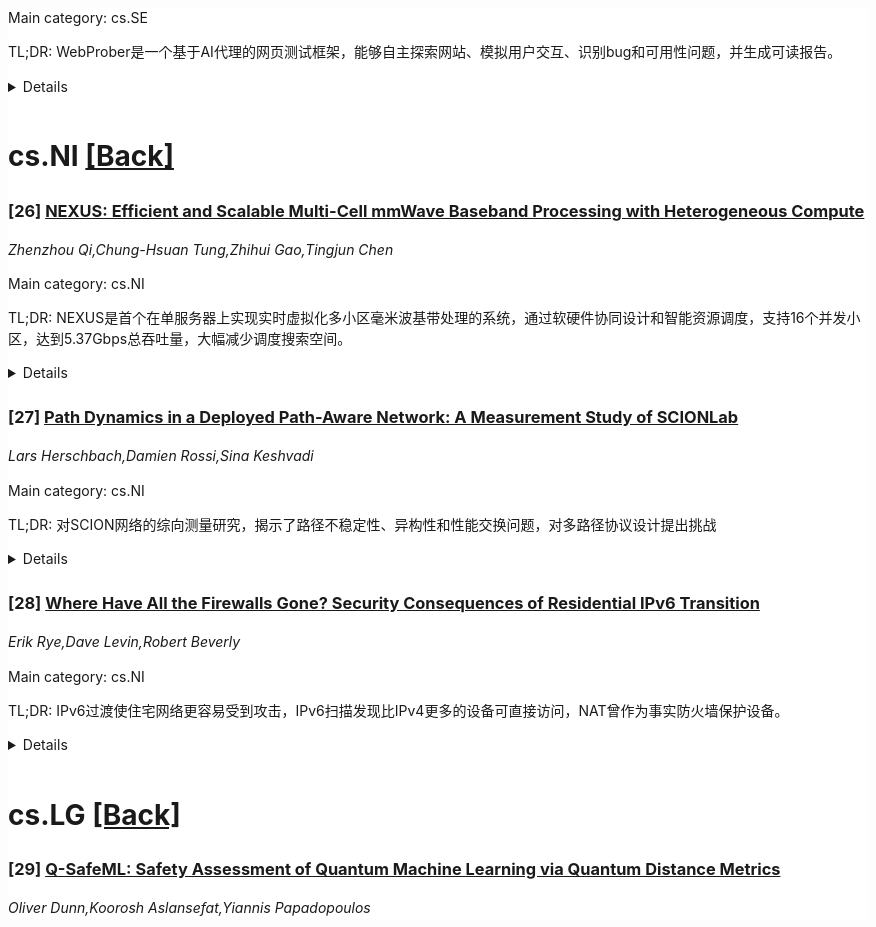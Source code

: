 Main category: cs.SE

TL;DR: WebProber是一个基于AI代理的网页测试框架，能够自主探索网站、模拟用户交互、识别bug和可用性问题，并生成可读报告。


<details><summary>Details</summary></details>


<div id='cs.NI'></div>

# cs.NI [[Back]](#toc)

### [26] [NEXUS: Efficient and Scalable Multi-Cell mmWave Baseband Processing with Heterogeneous Compute](https://arxiv.org/abs/2509.04625)
*Zhenzhou Qi,Chung-Hsuan Tung,Zhihui Gao,Tingjun Chen*

Main category: cs.NI

TL;DR: NEXUS是首个在单服务器上实现实时虚拟化多小区毫米波基带处理的系统，通过软硬件协同设计和智能资源调度，支持16个并发小区，达到5.37Gbps总吞吐量，大幅减少调度搜索空间。


<details><summary>Details</summary></details>


### [27] [Path Dynamics in a Deployed Path-Aware Network: A Measurement Study of SCIONLab](https://arxiv.org/abs/2509.04695)
*Lars Herschbach,Damien Rossi,Sina Keshvadi*

Main category: cs.NI

TL;DR: 对SCION网络的综向测量研究，揭示了路径不稳定性、异构性和性能交换问题，对多路径协议设计提出挑战


<details><summary>Details</summary></details>


### [28] [Where Have All the Firewalls Gone? Security Consequences of Residential IPv6 Transition](https://arxiv.org/abs/2509.04792)
*Erik Rye,Dave Levin,Robert Beverly*

Main category: cs.NI

TL;DR: IPv6过渡使住宅网络更容易受到攻击，IPv6扫描发现比IPv4更多的设备可直接访问，NAT曾作为事实防火墙保护设备。


<details><summary>Details</summary></details>


<div id='cs.LG'></div>

# cs.LG [[Back]](#toc)

### [29] [Q-SafeML: Safety Assessment of Quantum Machine Learning via Quantum Distance Metrics](https://arxiv.org/abs/2509.04536)
*Oliver Dunn,Koorosh Aslansefat,Yiannis Papadopoulos*
